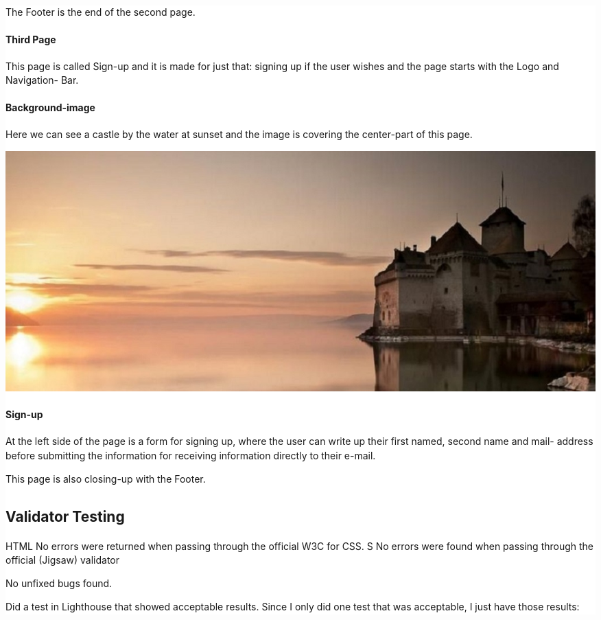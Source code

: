 
The Footer is the end of the second page.

#### Third Page
This page is called Sign-up and it is made for just that: signing up if the user wishes and the page starts with the Logo and Navigation- Bar.


#### Background-image
Here we can see a castle by the water at sunset and the image is covering the center-part of this page.

![castle-by-water-in-sunset](assets/images/castle-chillon-by-the-lake.jpg)

#### Sign-up 
At the left side of the page is a form for signing up, where the user can write up their first named,
second name and mail- address before submitting the information for receiving information directly to 
their e-mail.


This page is also closing-up with the Footer.




## Validator Testing

HTML
No errors were returned when passing through the official W3C  for CSS.
S
No errors were found when passing through the official (Jigsaw) validator

No unfixed bugs found.

Did a test in Lighthouse that showed acceptable results. Since I only did one test that was acceptable, I just have those results:

